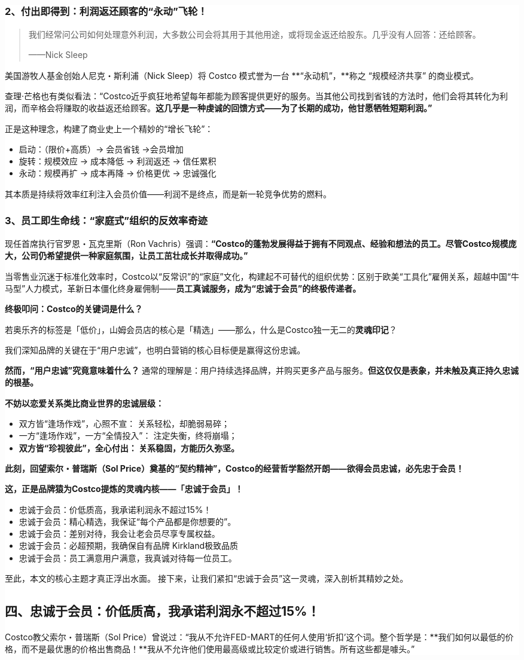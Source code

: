### 2、付出即得到：利润返还顾客的“永动”飞轮！

> 我们经常问公司如何处理意外利润，大多数公司会将其用于其他用途，或将现金返还给股东。几乎没有人回答：还给顾客。
> 
> ——Nick Sleep

美国游牧人基金创始人尼克・斯利浦（Nick Sleep）将 Costco 模式誉为一台 **“永动机”，**称之 “规模经济共享” 的商业模式。

查理·芒格也有类似看法：“Costco近乎疯狂地希望每年都能为顾客提供更好的服务。当其他公司找到省钱的方法时，他们会将其转化为利润，而辛格会将赚取的收益返还给顾客。**这几乎是一种虔诚的回馈方式——为了长期的成功，他甘愿牺牲短期利润。”**

正是这种理念，构建了商业史上一个精妙的“增长飞轮”：

-   启动：（限价+高质）→ 会员省钱 →会员增加
-   旋转：规模效应 → 成本降低 → 利润返还 → 信任累积
-   永动：规模再扩 → 成本再降 → 价格更优 → 忠诚强化

其本质是持续将效率红利注入会员价值——利润不是终点，而是新一轮竞争优势的燃料。

### 3、员工即生命线：“家庭式”组织的反效率奇迹

现任首席执行官罗恩・瓦克里斯（Ron Vachris）强调：**“Costco的蓬勃发展得益于拥有不同观点、经验和想法的员工。尽管Costco规模庞大，公司仍希望提供一种家庭氛围，让员工茁壮成长并取得成功。”**

当零售业沉迷于标准化效率时，Costco以“反常识”的“家庭”文化，构建起不可替代的组织优势：区别于欧美“工具化”雇佣关系，超越中国“牛马型”人力模式，革新日本僵化终身雇佣制——**员工真诚服务，成为“忠诚于会员”的终极传递者。**

**终极叩问：Costco的关键词是什么？**

若奥乐齐的标签是「低价」，山姆会员店的核心是「精选」——那么，什么是Costco独一无二的**灵魂印记**？

我们深知品牌的关键在于“用户忠诚”，也明白营销的核心目标便是赢得这份忠诚。

**然而，“用户忠诚”究竟意味着什么？** 通常的理解是：用户持续选择品牌，并购买更多产品与服务。**但这仅仅是表象，并未触及真正持久忠诚的根基。**

**不妨以恋爱关系类比商业世界的忠诚层级：**

-   双方皆“逢场作戏”，心照不宣： 关系轻松，却脆弱易碎；
-   一方“逢场作戏”，一方“全情投入”： 注定失衡，终将崩塌；
-   **双方皆“珍视彼此”，全心付出： 关系稳固，方能历久弥坚。**

**此刻，回望索尔・普瑞斯（Sol Price）奠基的“契约精神”，Costco的经营哲学豁然开朗——欲得会员忠诚，必先忠于会员！**

**这，正是品牌猿为Costco提炼的灵魂内核——「忠诚于会员」！**

-   忠诚于会员：价低质高，我承诺利润永不超过15%！
-   忠诚于会员：精心精选，我保证“每个产品都是你想要的”。
-   忠诚于会员：差别对待，我会让老会员尽享专属权益。
-   忠诚于会员：必超预期，我确保自有品牌 Kirkland极致品质
-   忠诚于会员：员工满意用户满意，我真诚对待每一位员工。

至此，本文的核心主题才真正浮出水面。 接下来，让我们紧扣“忠诚于会员”这一灵魂，深入剖析其精妙之处。

## 四、忠诚于会员：价低质高，我承诺利润永不超过15%！

Costco教父索尔・普瑞斯（Sol Price）曾说过：“我从不允许FED-MART的任何人使用‘折扣’这个词。整个哲学是：**我们如何以最低的价格，而不是最优惠的价格出售商品！**我从不允许他们使用最高级或比较定价或进行销售。所有这些都是噱头。”
